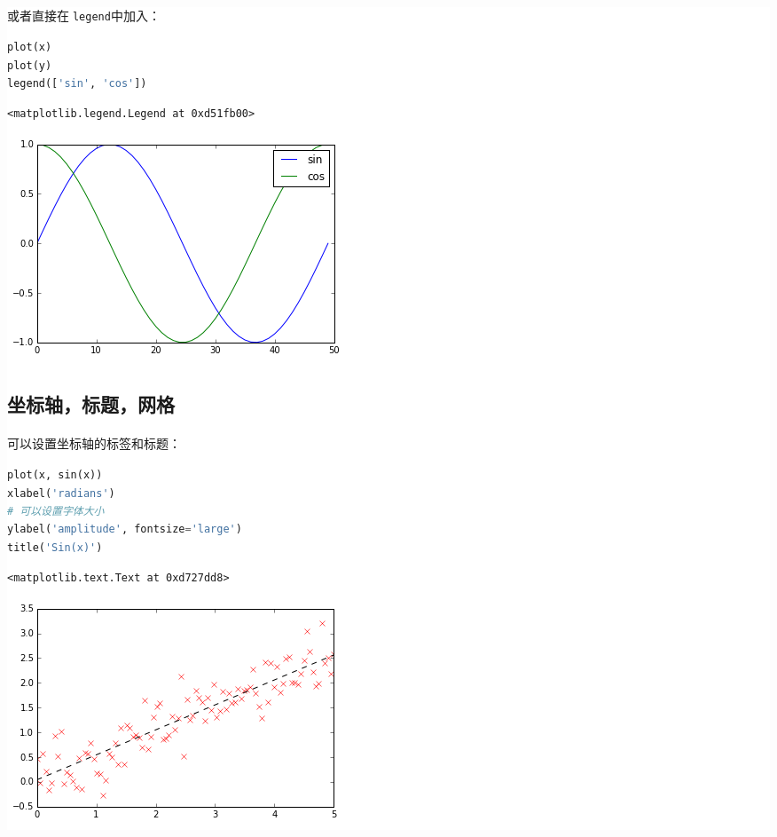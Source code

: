 

或者直接在 `legend`中加入：


```python
plot(x)
plot(y)
legend(['sin', 'cos'])
```




    <matplotlib.legend.Legend at 0xd51fb00>




    
![png](../../../statics/images/notes-python/output_36_1.png)
    


## 坐标轴，标题，网格

可以设置坐标轴的标签和标题：


```python
plot(x, sin(x))
xlabel('radians')
# 可以设置字体大小
ylabel('amplitude', fontsize='large')
title('Sin(x)')
```




    <matplotlib.text.Text at 0xd727dd8>




    
![png](../../../statics/images/notes-python/output_39_1.png)
    
